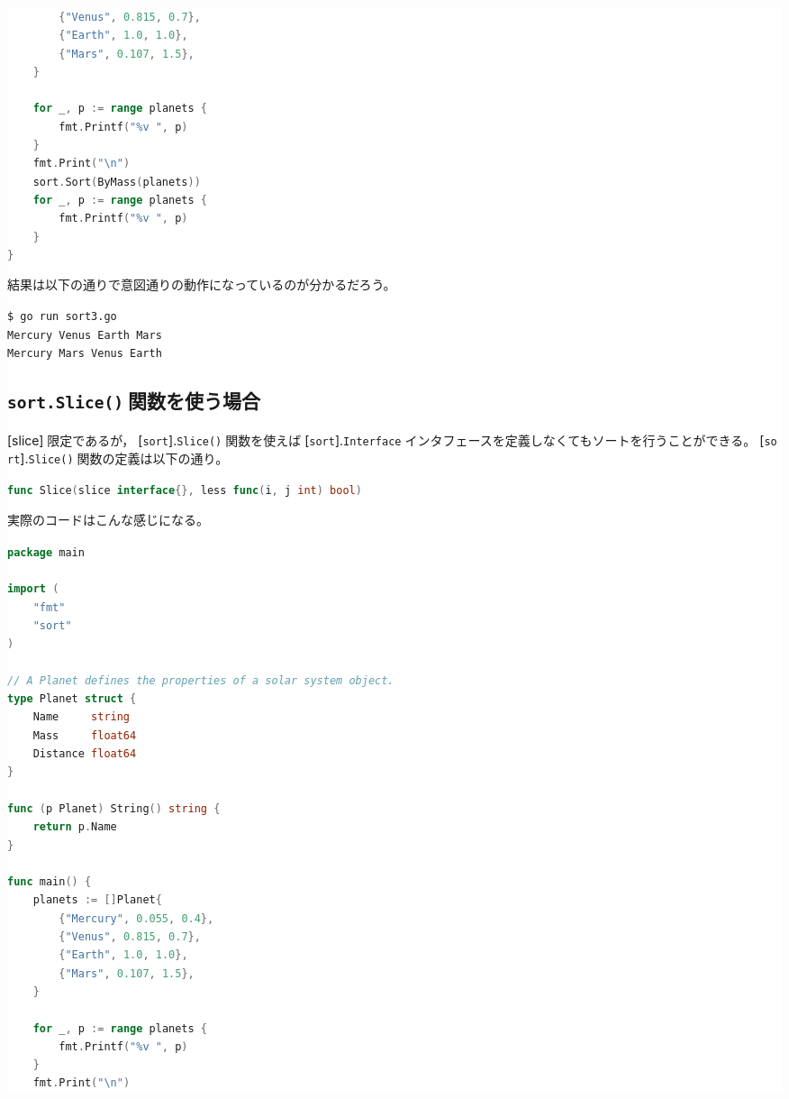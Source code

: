 ```go
        {"Venus", 0.815, 0.7},
        {"Earth", 1.0, 1.0},
        {"Mars", 0.107, 1.5},
    }

    for _, p := range planets {
        fmt.Printf("%v ", p)
    }
    fmt.Print("\n")
    sort.Sort(ByMass(planets))
    for _, p := range planets {
        fmt.Printf("%v ", p)
    }
}
```

結果は以下の通りで意図通りの動作になっているのが分かるだろう。

```text
$ go run sort3.go
Mercury Venus Earth Mars
Mercury Mars Venus Earth
```

## `sort.Slice()` 関数を使う場合 

[slice] 限定であるが， [`sort`].`Slice()` 関数を使えば [`sort`].`Interface` インタフェースを定義しなくてもソートを行うことができる。
[`sort`].`Slice()` 関数の定義は以下の通り。

```go
func Slice(slice interface{}, less func(i, j int) bool)
```

実際のコードはこんな感じになる。

```go
package main

import (
    "fmt"
    "sort"
)

// A Planet defines the properties of a solar system object.
type Planet struct {
    Name     string
    Mass     float64
    Distance float64
}

func (p Planet) String() string {
    return p.Name
}

func main() {
    planets := []Planet{
        {"Mercury", 0.055, 0.4},
        {"Venus", 0.815, 0.7},
        {"Earth", 1.0, 1.0},
        {"Mars", 0.107, 1.5},
    }

    for _, p := range planets {
        fmt.Printf("%v ", p)
    }
    fmt.Print("\n")
```

[^str]: 今回は簡単のため [slice] を使っているが，データ集合は [slice] である必要はなく [`sort`].`Interface` インタフェースを持つ任意のオブジェクトであればよい。
[^c]: つか， [Go 言語]の関数は全て関数閉包として動作するんだけどね。
[^rf1]: [`reflect`] パッケージについての詳細は割愛する。簡単に言うと， [Go 言語]において [interface] 型のインスタンスは型情報と値への参照の2つを保持していて，これに対応するのが [`reflect`].`Type` と [`reflect`].`Value` である（参考： [research!rsc: Go Data Structures: Interfaces](https://research.swtch.com/interfaces)）。
[^rf2]: [`reflect`].`Swapper()` 関数は引数の型が [slice] であることを前提にしていて， [slice] でない場合は panic が返る。
[^s1]: [`sort`].`Sort()` 関数も同じくクイックソートである。これの安定ソート版が [`sort`].`Stable()` 関数で同じく挿入ソートを用いている。
[Go 言語]: https://golang.org/ "The Go Programming Language"
[`sort`]: https://golang.org/pkg/sort/ "sort - The Go Programming Language"
[`reflect`]: https://golang.org/pkg/reflect/ "reflect - The Go Programming Language"
[slice]: http://golang.org/ref/spec#Slice_types
[interface]: https://golang.org/doc/effective_go.html#interfaces_and_types "Effective Go - The Go Programming Language"